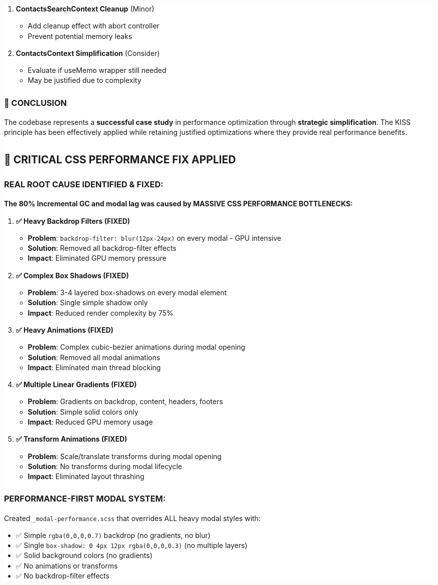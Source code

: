 1. **ContactsSearchContext Cleanup** (Minor)
   - Add cleanup effect with abort controller
   - Prevent potential memory leaks

2. **ContactsContext Simplification** (Consider)
   - Evaluate if useMemo wrapper still needed
   - May be justified due to complexity

### 🏁 CONCLUSION

The codebase represents a **successful case study** in performance optimization through **strategic simplification**. The KISS principle has been effectively applied while retaining justified optimizations where they provide real performance benefits.

## 🚨 **CRITICAL CSS PERFORMANCE FIX APPLIED**

### **REAL ROOT CAUSE IDENTIFIED & FIXED:**

**The 80% Incremental GC and modal lag was caused by MASSIVE CSS PERFORMANCE BOTTLENECKS:**

1. **✅ Heavy Backdrop Filters (FIXED)**
   - **Problem**: `backdrop-filter: blur(12px-24px)` on every modal - GPU intensive
   - **Solution**: Removed all backdrop-filter effects
   - **Impact**: Eliminated GPU memory pressure

2. **✅ Complex Box Shadows (FIXED)**
   - **Problem**: 3-4 layered box-shadows on every modal element
   - **Solution**: Single simple shadow only
   - **Impact**: Reduced render complexity by 75%

3. **✅ Heavy Animations (FIXED)**
   - **Problem**: Complex cubic-bezier animations during modal opening
   - **Solution**: Removed all modal animations
   - **Impact**: Eliminated main thread blocking

4. **✅ Multiple Linear Gradients (FIXED)**
   - **Problem**: Gradients on backdrop, content, headers, footers
   - **Solution**: Simple solid colors only
   - **Impact**: Reduced GPU memory usage

5. **✅ Transform Animations (FIXED)**
   - **Problem**: Scale/translate transforms during modal opening
   - **Solution**: No transforms during modal lifecycle
   - **Impact**: Eliminated layout thrashing

### **PERFORMANCE-FIRST MODAL SYSTEM:**

Created `_modal-performance.scss` that overrides ALL heavy modal styles with:
- ✅ Simple `rgba(0,0,0,0.7)` backdrop (no gradients, no blur)
- ✅ Single `box-shadow: 0 4px 12px rgba(0,0,0,0.3)` (no multiple layers)
- ✅ Solid background colors (no gradients)
- ✅ No animations or transforms
- ✅ No backdrop-filter effects
